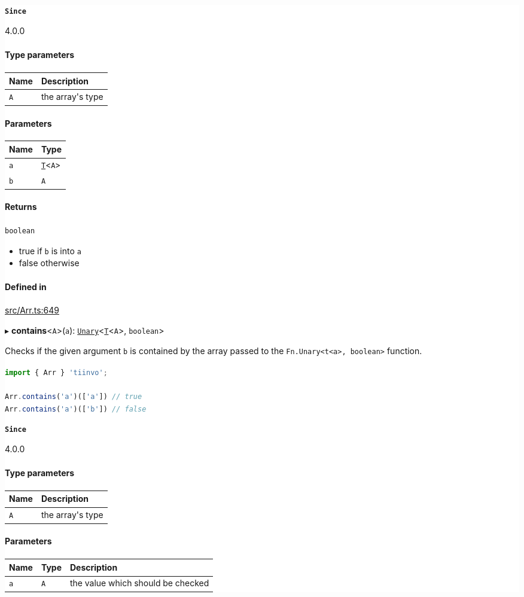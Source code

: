 **`Since`**

4.0.0

#### Type parameters

| Name | Description |
| :------ | :------ |
| `A` | the array's type |

#### Parameters

| Name | Type |
| :------ | :------ |
| `a` | [`T`](Arr.md#t)<`A`\> |
| `b` | `A` |

#### Returns

`boolean`

- true if `b` is into `a`
 - false otherwise

#### Defined in

[src/Arr.ts:649](https://github.com/OctoD/tiinvo/blob/3fa8e49/src/Arr.ts#L649)

▸ **contains**<`A`\>(`a`): [`Unary`](Fn.md#unary)<[`T`](Arr.md#t)<`A`\>, `boolean`\>

Checks if the given argument `b` is contained by the array passed to the `Fn.Unary<t<a>, boolean>` function.

```ts
import { Arr } 'tiinvo';

Arr.contains('a')(['a']) // true
Arr.contains('a')(['b']) // false
```

**`Since`**

4.0.0

#### Type parameters

| Name | Description |
| :------ | :------ |
| `A` | the array's type |

#### Parameters

| Name | Type | Description |
| :------ | :------ | :------ |
| `a` | `A` | the value which should be checked |
